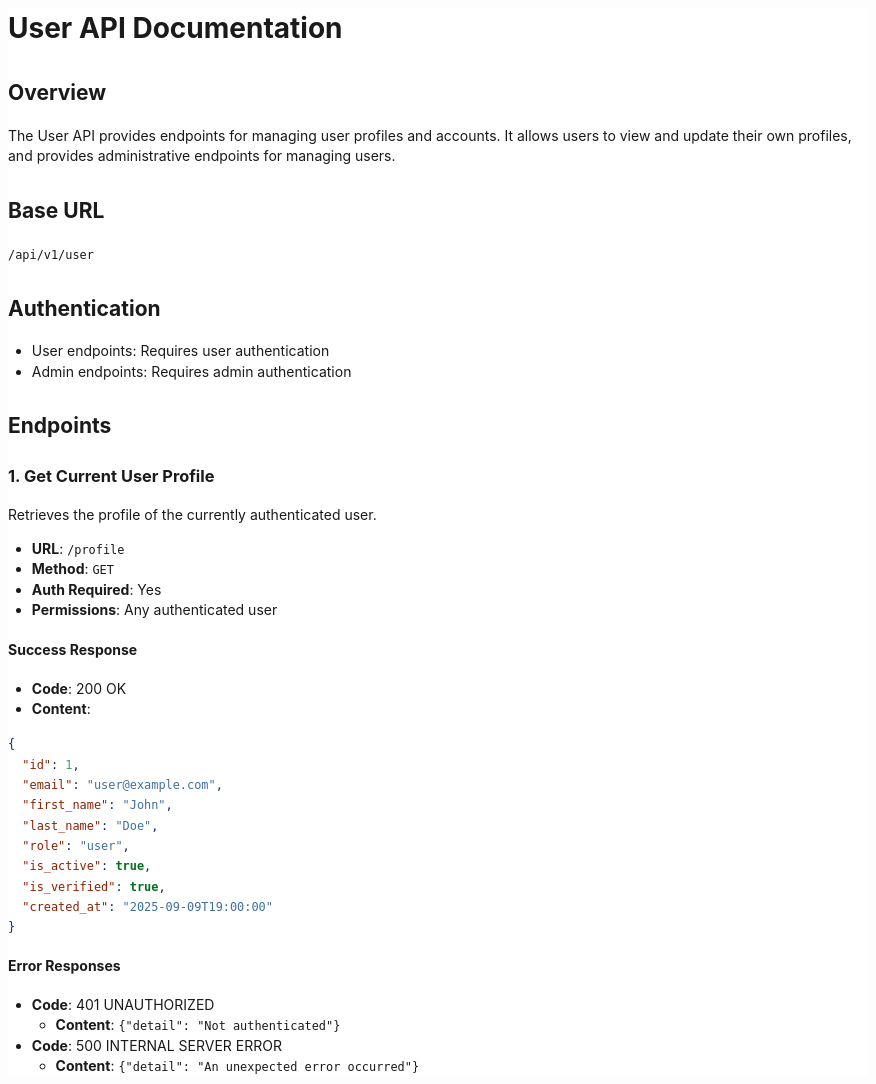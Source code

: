 # User API Documentation

## Overview

The User API provides endpoints for managing user profiles and accounts. It allows users to view and update their own profiles, and provides administrative endpoints for managing users.

## Base URL

```
/api/v1/user
```

## Authentication

- User endpoints: Requires user authentication
- Admin endpoints: Requires admin authentication

## Endpoints

### 1. Get Current User Profile

Retrieves the profile of the currently authenticated user.

- **URL**: `/profile`
- **Method**: `GET`
- **Auth Required**: Yes
- **Permissions**: Any authenticated user

#### Success Response

- **Code**: 200 OK
- **Content**:

```json
{
  "id": 1,
  "email": "user@example.com",
  "first_name": "John",
  "last_name": "Doe",
  "role": "user",
  "is_active": true,
  "is_verified": true,
  "created_at": "2025-09-09T19:00:00"
}
```

#### Error Responses

- **Code**: 401 UNAUTHORIZED
  - **Content**: `{"detail": "Not authenticated"}`
- **Code**: 500 INTERNAL SERVER ERROR
  - **Content**: `{"detail": "An unexpected error occurred"}`
